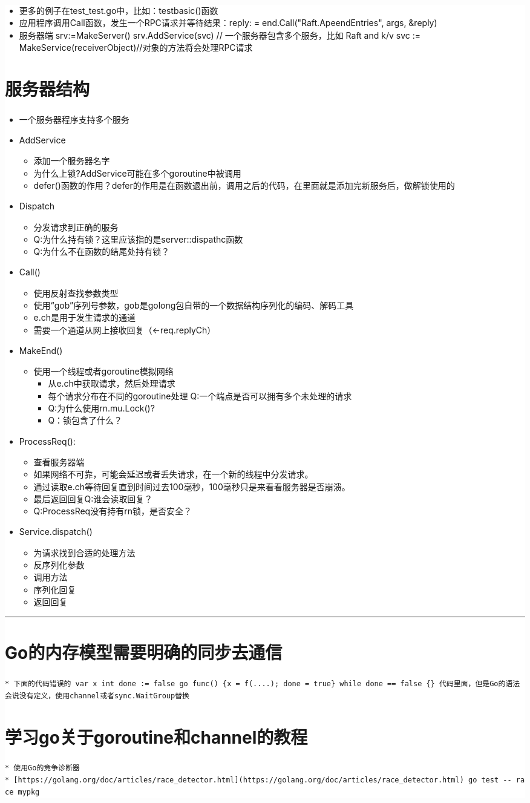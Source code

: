 * 更多的例子在test_test.go中，比如：testbasic()函数
* 应用程序调用Call函数，发生一个RPC请求并等待结果：reply: = end.Call("Raft.ApeendEntries", args, &reply)
* 服务器端 srv:=MakeServer() srv.AddService(svc) // 一个服务器包含多个服务，比如 Raft and k/v svc := MakeService(receiverObject)//对象的方法将会处理RPC请求

# 服务器结构

* 一个服务器程序支持多个服务

* AddService
	* 添加一个服务器名字
	* 为什么上锁?AddService可能在多个goroutine中被调用
	* defer()函数的作用？defer的作用是在函数退出前，调用之后的代码，在里面就是添加完新服务后，做解锁使用的
	
* Dispatch
	* 分发请求到正确的服务
	* Q:为什么持有锁？这里应该指的是server::dispathc函数
	* Q:为什么不在函数的结尾处持有锁？


* Call()
	* 使用反射查找参数类型
	* 使用“gob”序列号参数，gob是golong包自带的一个数据结构序列化的编码、解码工具
	* e.ch是用于发生请求的通道
	* 需要一个通道从网上接收回复（<-req.replyCh）
	

* MakeEnd()
	* 使用一个线程或者goroutine模拟网络
		* 从e.ch中获取请求，然后处理请求
		* 每个请求分布在不同的goroutine处理 Q:一个端点是否可以拥有多个未处理的请求
		* Q:为什么使用rn.mu.Lock()?
		* Q：锁包含了什么？

* ProcessReq():
	* 查看服务器端
	* 如果网络不可靠，可能会延迟或者丢失请求，在一个新的线程中分发请求。
	* 通过读取e.ch等待回复直到时间过去100毫秒，100毫秒只是来看看服务器是否崩溃。
	* 最后返回回复Q:谁会读取回复？
	* Q:ProcessReq没有持有rn锁，是否安全？

* Service.dispatch()
	* 为请求找到合适的处理方法
	* 反序列化参数
	* 调用方法
	* 序列化回复
	* 返回回复
	
---

# Go的内存模型需要明确的同步去通信
	* 下面的代码错误的 var x int done := false go func() {x = f(....); done = true} while done == false {} 代码里面，但是Go的语法会说没有定义，使用channel或者sync.WaitGroup替换
	
# 学习go关于goroutine和channel的教程
	* 使用Go的竞争诊断器
	* [https://golang.org/doc/articles/race_detector.html](https://golang.org/doc/articles/race_detector.html) go test -- race mypkg